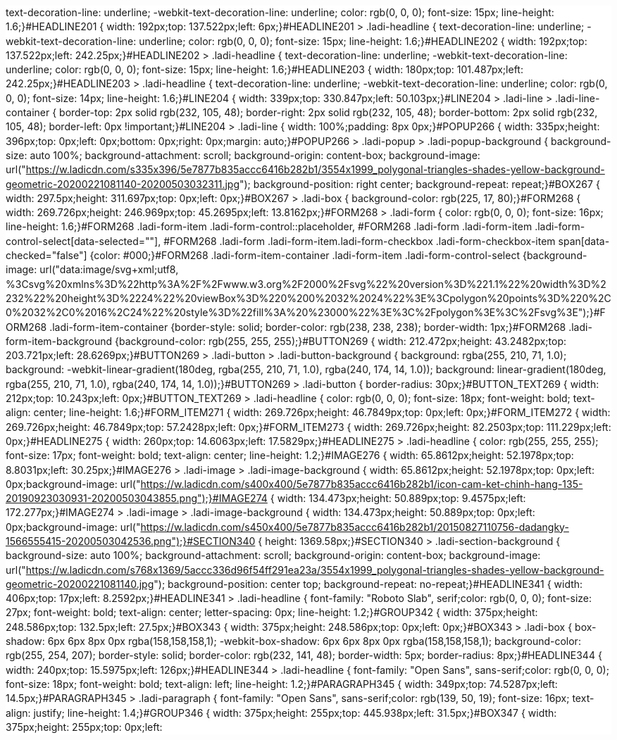 text-decoration-line: underline; -webkit-text-decoration-line: underline; color: rgb(0, 0, 0); font-size: 15px; line-height: 1.6;}#HEADLINE201 { width: 192px;top: 137.522px;left: 6px;}#HEADLINE201 > .ladi-headline { text-decoration-line: underline; -webkit-text-decoration-line: underline; color: rgb(0, 0, 0); font-size: 15px; line-height: 1.6;}#HEADLINE202 { width: 192px;top: 137.522px;left: 242.25px;}#HEADLINE202 > .ladi-headline { text-decoration-line: underline; -webkit-text-decoration-line: underline; color: rgb(0, 0, 0); font-size: 15px; line-height: 1.6;}#HEADLINE203 { width: 180px;top: 101.487px;left: 242.25px;}#HEADLINE203 > .ladi-headline { text-decoration-line: underline; -webkit-text-decoration-line: underline; color: rgb(0, 0, 0); font-size: 14px; line-height: 1.6;}#LINE204 { width: 339px;top: 330.847px;left: 50.103px;}#LINE204 > .ladi-line > .ladi-line-container { border-top: 2px solid rgb(232, 105, 48); border-right: 2px solid rgb(232, 105, 48); border-bottom: 2px solid rgb(232, 105, 48); border-left: 0px !important;}#LINE204 > .ladi-line { width: 100%;padding: 8px 0px;}#POPUP266 { width: 335px;height: 396px;top: 0px;left: 0px;bottom: 0px;right: 0px;margin: auto;}#POPUP266 > .ladi-popup > .ladi-popup-background { background-size: auto 100%; background-attachment: scroll; background-origin: content-box; background-image: url("https://w.ladicdn.com/s335x396/5e7877b835accc6416b282b1/3554x1999_polygonal-triangles-shades-yellow-background-geometric-20200221081140-20200503032311.jpg"); background-position: right center; background-repeat: repeat;}#BOX267 { width: 297.5px;height: 311.697px;top: 0px;left: 0px;}#BOX267 > .ladi-box { background-color: rgb(225, 17, 80);}#FORM268 { width: 269.726px;height: 246.969px;top: 45.2695px;left: 13.8162px;}#FORM268 > .ladi-form { color: rgb(0, 0, 0); font-size: 16px; line-height: 1.6;}#FORM268 .ladi-form-item .ladi-form-control::placeholder, #FORM268 .ladi-form .ladi-form-item .ladi-form-control-select[data-selected=""], #FORM268 .ladi-form .ladi-form-item.ladi-form-checkbox .ladi-form-checkbox-item span[data-checked="false"] {color: #000;}#FORM268 .ladi-form-item-container .ladi-form-item .ladi-form-control-select {background-image: url("data:image/svg+xml;utf8, %3Csvg%20xmlns%3D%22http%3A%2F%2Fwww.w3.org%2F2000%2Fsvg%22%20version%3D%221.1%22%20width%3D%2232%22%20height%3D%2224%22%20viewBox%3D%220%200%2032%2024%22%3E%3Cpolygon%20points%3D%220%2C0%2032%2C0%2016%2C24%22%20style%3D%22fill%3A%20%23000%22%3E%3C%2Fpolygon%3E%3C%2Fsvg%3E");}#FORM268 .ladi-form-item-container {border-style: solid; border-color: rgb(238, 238, 238); border-width: 1px;}#FORM268 .ladi-form-item-background {background-color: rgb(255, 255, 255);}#BUTTON269 { width: 212.472px;height: 43.2482px;top: 203.721px;left: 28.6269px;}#BUTTON269 > .ladi-button > .ladi-button-background { background: rgba(255, 210, 71, 1.0); background: -webkit-linear-gradient(180deg, rgba(255, 210, 71, 1.0), rgba(240, 174, 14, 1.0)); background: linear-gradient(180deg, rgba(255, 210, 71, 1.0), rgba(240, 174, 14, 1.0));}#BUTTON269 > .ladi-button { border-radius: 30px;}#BUTTON_TEXT269 { width: 212px;top: 10.243px;left: 0px;}#BUTTON_TEXT269 > .ladi-headline { color: rgb(0, 0, 0); font-size: 18px; font-weight: bold; text-align: center; line-height: 1.6;}#FORM_ITEM271 { width: 269.726px;height: 46.7849px;top: 0px;left: 0px;}#FORM_ITEM272 { width: 269.726px;height: 46.7849px;top: 57.2428px;left: 0px;}#FORM_ITEM273 { width: 269.726px;height: 82.2503px;top: 111.229px;left: 0px;}#HEADLINE275 { width: 260px;top: 14.6063px;left: 17.5829px;}#HEADLINE275 > .ladi-headline { color: rgb(255, 255, 255); font-size: 17px; font-weight: bold; text-align: center; line-height: 1.2;}#IMAGE276 { width: 65.8612px;height: 52.1978px;top: 8.8031px;left: 30.25px;}#IMAGE276 > .ladi-image > .ladi-image-background { width: 65.8612px;height: 52.1978px;top: 0px;left: 0px;background-image: url("https://w.ladicdn.com/s400x400/5e7877b835accc6416b282b1/icon-cam-ket-chinh-hang-135-20190923030931-20200503043855.png");}#IMAGE274 { width: 134.473px;height: 50.889px;top: 9.4575px;left: 172.277px;}#IMAGE274 > .ladi-image > .ladi-image-background { width: 134.473px;height: 50.889px;top: 0px;left: 0px;background-image: url("https://w.ladicdn.com/s450x400/5e7877b835accc6416b282b1/20150827110756-dadangky-1566555415-20200503042536.png");}#SECTION340 { height: 1369.58px;}#SECTION340 > .ladi-section-background { background-size: auto 100%; background-attachment: scroll; background-origin: content-box; background-image: url("https://w.ladicdn.com/s768x1369/5accc336d96f54ff291ea23a/3554x1999_polygonal-triangles-shades-yellow-background-geometric-20200221081140.jpg"); background-position: center top; background-repeat: no-repeat;}#HEADLINE341 { width: 406px;top: 17px;left: 8.2592px;}#HEADLINE341 > .ladi-headline { font-family: "Roboto Slab", serif;color: rgb(0, 0, 0); font-size: 27px; font-weight: bold; text-align: center; letter-spacing: 0px; line-height: 1.2;}#GROUP342 { width: 375px;height: 248.586px;top: 132.5px;left: 27.5px;}#BOX343 { width: 375px;height: 248.586px;top: 0px;left: 0px;}#BOX343 > .ladi-box { box-shadow: 6px 6px 8px 0px rgba(158,158,158,1); -webkit-box-shadow: 6px 6px 8px 0px rgba(158,158,158,1); background-color: rgb(255, 254, 207); border-style: solid; border-color: rgb(232, 141, 48); border-width: 5px; border-radius: 8px;}#HEADLINE344 { width: 240px;top: 15.5975px;left: 126px;}#HEADLINE344 > .ladi-headline { font-family: "Open Sans", sans-serif;color: rgb(0, 0, 0); font-size: 18px; font-weight: bold; text-align: left; line-height: 1.2;}#PARAGRAPH345 { width: 349px;top: 74.5287px;left: 14.5px;}#PARAGRAPH345 > .ladi-paragraph { font-family: "Open Sans", sans-serif;color: rgb(139, 50, 19); font-size: 16px; text-align: justify; line-height: 1.4;}#GROUP346 { width: 375px;height: 255px;top: 445.938px;left: 31.5px;}#BOX347 { width: 375px;height: 255px;top: 0px;left: